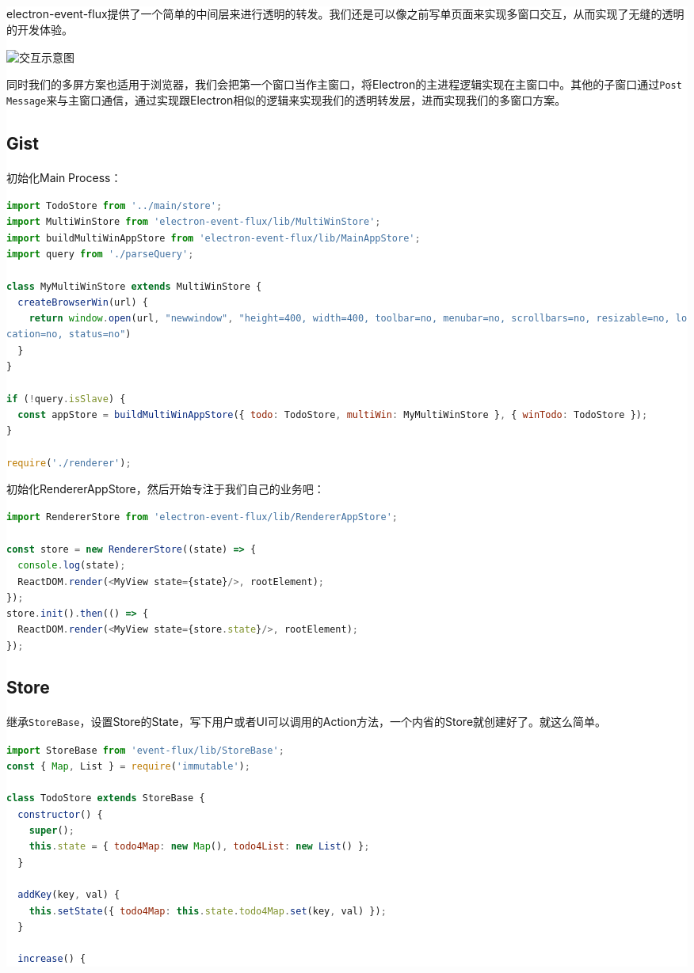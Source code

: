 electron-event-flux提供了一个简单的中间层来进行透明的转发。我们还是可以像之前写单页面来实现多窗口交互，从而实现了无缝的透明的开发体验。

![交互示意图](https://cloud.githubusercontent.com/assets/307162/20675737/385ce59e-b585-11e6-947e-3867e77c783d.png)

同时我们的多屏方案也适用于浏览器，我们会把第一个窗口当作主窗口，将Electron的主进程逻辑实现在主窗口中。其他的子窗口通过`PostMessage`来与主窗口通信，通过实现跟Electron相似的逻辑来实现我们的透明转发层，进而实现我们的多窗口方案。

## Gist

初始化Main Process：

```js
import TodoStore from '../main/store';
import MultiWinStore from 'electron-event-flux/lib/MultiWinStore';
import buildMultiWinAppStore from 'electron-event-flux/lib/MainAppStore';
import query from './parseQuery';

class MyMultiWinStore extends MultiWinStore {
  createBrowserWin(url) {
    return window.open(url, "newwindow", "height=400, width=400, toolbar=no, menubar=no, scrollbars=no, resizable=no, location=no, status=no")
  }
}

if (!query.isSlave) {
  const appStore = buildMultiWinAppStore({ todo: TodoStore, multiWin: MyMultiWinStore }, { winTodo: TodoStore });
}

require('./renderer');
```

初始化RendererAppStore，然后开始专注于我们自己的业务吧：

```js
import RendererStore from 'electron-event-flux/lib/RendererAppStore';

const store = new RendererStore((state) => {
  console.log(state);
  ReactDOM.render(<MyView state={state}/>, rootElement);
});
store.init().then(() => {
  ReactDOM.render(<MyView state={store.state}/>, rootElement);
});

```

## Store 

继承`StoreBase`，设置Store的State，写下用户或者UI可以调用的Action方法，一个内省的Store就创建好了。就这么简单。

```js
import StoreBase from 'event-flux/lib/StoreBase';
const { Map, List } = require('immutable');

class TodoStore extends StoreBase {
  constructor() {
    super();
    this.state = { todo4Map: new Map(), todo4List: new List() };
  }

  addKey(key, val) {
    this.setState({ todo4Map: this.state.todo4Map.set(key, val) });
  }

  increase() {
```